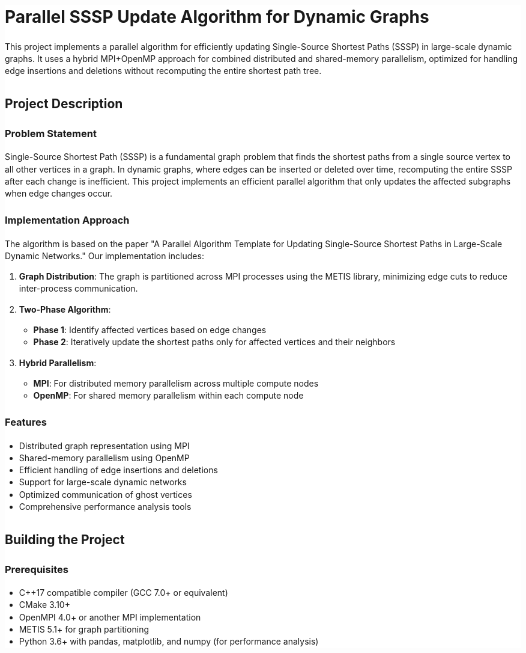 # Parallel SSSP Update Algorithm for Dynamic Graphs

This project implements a parallel algorithm for efficiently updating Single-Source Shortest Paths (SSSP) in large-scale dynamic graphs. It uses a hybrid MPI+OpenMP approach for combined distributed and shared-memory parallelism, optimized for handling edge insertions and deletions without recomputing the entire shortest path tree.

## Project Description

### Problem Statement

Single-Source Shortest Path (SSSP) is a fundamental graph problem that finds the shortest paths from a single source vertex to all other vertices in a graph. In dynamic graphs, where edges can be inserted or deleted over time, recomputing the entire SSSP after each change is inefficient. This project implements an efficient parallel algorithm that only updates the affected subgraphs when edge changes occur.

### Implementation Approach

The algorithm is based on the paper "A Parallel Algorithm Template for Updating Single-Source Shortest Paths in Large-Scale Dynamic Networks." Our implementation includes:

1. **Graph Distribution**: The graph is partitioned across MPI processes using the METIS library, minimizing edge cuts to reduce inter-process communication.

2. **Two-Phase Algorithm**:
   - **Phase 1**: Identify affected vertices based on edge changes
   - **Phase 2**: Iteratively update the shortest paths only for affected vertices and their neighbors

3. **Hybrid Parallelism**:
   - **MPI**: For distributed memory parallelism across multiple compute nodes
   - **OpenMP**: For shared memory parallelism within each compute node

### Features

- Distributed graph representation using MPI
- Shared-memory parallelism using OpenMP
- Efficient handling of edge insertions and deletions
- Support for large-scale dynamic networks
- Optimized communication of ghost vertices
- Comprehensive performance analysis tools

## Building the Project

### Prerequisites

- C++17 compatible compiler (GCC 7.0+ or equivalent)
- CMake 3.10+
- OpenMPI 4.0+ or another MPI implementation
- METIS 5.1+ for graph partitioning
- Python 3.6+ with pandas, matplotlib, and numpy (for performance analysis)

